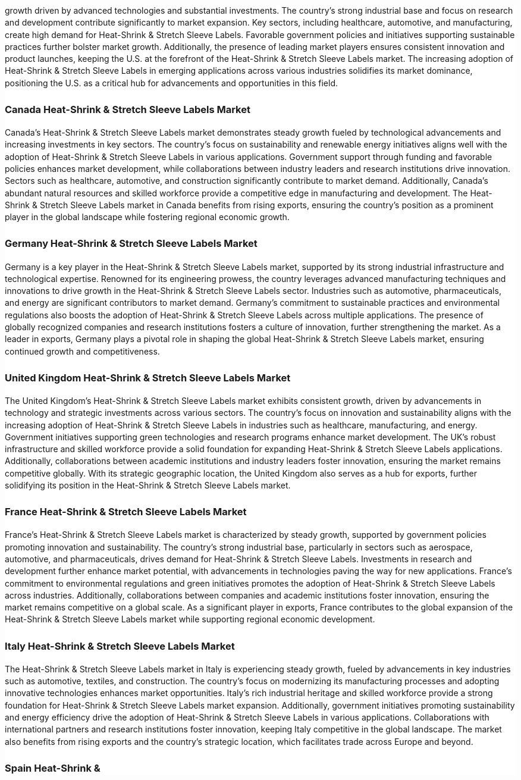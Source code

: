 growth driven by advanced technologies and substantial investments. The country&rsquo;s strong industrial base and focus on research and development contribute significantly to market expansion. Key sectors, including healthcare, automotive, and manufacturing, create high demand for Heat-Shrink & Stretch Sleeve Labels. Favorable government policies and initiatives supporting sustainable practices further bolster market growth. Additionally, the presence of leading market players ensures consistent innovation and product launches, keeping the U.S. at the forefront of the Heat-Shrink & Stretch Sleeve Labels market. The increasing adoption of Heat-Shrink & Stretch Sleeve Labels in emerging applications across various industries solidifies its market dominance, positioning the U.S. as a critical hub for advancements and opportunities in this field.</p><h3>Canada Heat-Shrink & Stretch Sleeve Labels Market</h3><p>Canada&rsquo;s Heat-Shrink & Stretch Sleeve Labels market demonstrates steady growth fueled by technological advancements and increasing investments in key sectors. The country&rsquo;s focus on sustainability and renewable energy initiatives aligns well with the adoption of Heat-Shrink & Stretch Sleeve Labels in various applications. Government support through funding and favorable policies enhances market development, while collaborations between industry leaders and research institutions drive innovation. Sectors such as healthcare, automotive, and construction significantly contribute to market demand. Additionally, Canada&rsquo;s abundant natural resources and skilled workforce provide a competitive edge in manufacturing and development. The Heat-Shrink & Stretch Sleeve Labels market in Canada benefits from rising exports, ensuring the country&rsquo;s position as a prominent player in the global landscape while fostering regional economic growth.</p><h3>Germany Heat-Shrink & Stretch Sleeve Labels Market</h3><p>Germany is a key player in the Heat-Shrink & Stretch Sleeve Labels market, supported by its strong industrial infrastructure and technological expertise. Renowned for its engineering prowess, the country leverages advanced manufacturing techniques and innovations to drive growth in the Heat-Shrink & Stretch Sleeve Labels sector. Industries such as automotive, pharmaceuticals, and energy are significant contributors to market demand. Germany&rsquo;s commitment to sustainable practices and environmental regulations also boosts the adoption of Heat-Shrink & Stretch Sleeve Labels across multiple applications. The presence of globally recognized companies and research institutions fosters a culture of innovation, further strengthening the market. As a leader in exports, Germany plays a pivotal role in shaping the global Heat-Shrink & Stretch Sleeve Labels market, ensuring continued growth and competitiveness.</p><h3>United Kingdom Heat-Shrink & Stretch Sleeve Labels Market</h3><p>The United Kingdom&rsquo;s Heat-Shrink & Stretch Sleeve Labels market exhibits consistent growth, driven by advancements in technology and strategic investments across various sectors. The country&rsquo;s focus on innovation and sustainability aligns with the increasing adoption of Heat-Shrink & Stretch Sleeve Labels in industries such as healthcare, manufacturing, and energy. Government initiatives supporting green technologies and research programs enhance market development. The UK&rsquo;s robust infrastructure and skilled workforce provide a solid foundation for expanding Heat-Shrink & Stretch Sleeve Labels applications. Additionally, collaborations between academic institutions and industry leaders foster innovation, ensuring the market remains competitive globally. With its strategic geographic location, the United Kingdom also serves as a hub for exports, further solidifying its position in the Heat-Shrink & Stretch Sleeve Labels market.</p><h3>France Heat-Shrink & Stretch Sleeve Labels Market</h3><p>France&rsquo;s Heat-Shrink & Stretch Sleeve Labels market is characterized by steady growth, supported by government policies promoting innovation and sustainability. The country&rsquo;s strong industrial base, particularly in sectors such as aerospace, automotive, and pharmaceuticals, drives demand for Heat-Shrink & Stretch Sleeve Labels. Investments in research and development further enhance market potential, with advancements in technologies paving the way for new applications. France&rsquo;s commitment to environmental regulations and green initiatives promotes the adoption of Heat-Shrink & Stretch Sleeve Labels across industries. Additionally, collaborations between companies and academic institutions foster innovation, ensuring the market remains competitive on a global scale. As a significant player in exports, France contributes to the global expansion of the Heat-Shrink & Stretch Sleeve Labels market while supporting regional economic development.</p><h3>Italy Heat-Shrink & Stretch Sleeve Labels Market</h3><p>The Heat-Shrink & Stretch Sleeve Labels market in Italy is experiencing steady growth, fueled by advancements in key industries such as automotive, textiles, and construction. The country&rsquo;s focus on modernizing its manufacturing processes and adopting innovative technologies enhances market opportunities. Italy&rsquo;s rich industrial heritage and skilled workforce provide a strong foundation for Heat-Shrink & Stretch Sleeve Labels market expansion. Additionally, government initiatives promoting sustainability and energy efficiency drive the adoption of Heat-Shrink & Stretch Sleeve Labels in various applications. Collaborations with international partners and research institutions foster innovation, keeping Italy competitive in the global landscape. The market also benefits from rising exports and the country&rsquo;s strategic location, which facilitates trade across Europe and beyond.</p><h3>Spain Heat-Shrink &